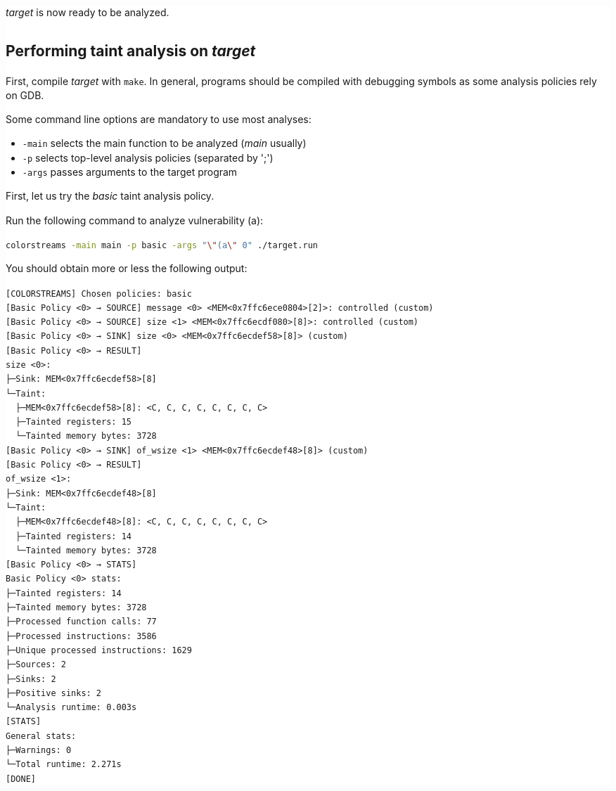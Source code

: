 *target* is now ready to be analyzed.

## Performing taint analysis on *target*

First, compile *target* with `make`.
In general, programs should be compiled with debugging symbols as some analysis policies rely on GDB.

Some command line options are mandatory to use most analyses:
- `-main` selects the main function to be analyzed (*main* usually)
- `-p` selects top-level analysis policies (separated by ';')
- `-args` passes arguments to the target program

First, let us try the *basic* taint analysis policy.

Run the following command to analyze vulnerability (a):
```bash
colorstreams -main main -p basic -args "\"(a\" 0" ./target.run
```

You should obtain more or less the following output:
```
[COLORSTREAMS] Chosen policies: basic
[Basic Policy <0> → SOURCE] message <0> <MEM<0x7ffc6ece0804>[2]>: controlled (custom)
[Basic Policy <0> → SOURCE] size <1> <MEM<0x7ffc6ecdf080>[8]>: controlled (custom)
[Basic Policy <0> → SINK] size <0> <MEM<0x7ffc6ecdef58>[8]> (custom)
[Basic Policy <0> → RESULT]
size <0>: 
├─Sink: MEM<0x7ffc6ecdef58>[8]
└─Taint: 
  ├─MEM<0x7ffc6ecdef58>[8]: <C, C, C, C, C, C, C, C>
  ├─Tainted registers: 15
  └─Tainted memory bytes: 3728
[Basic Policy <0> → SINK] of_wsize <1> <MEM<0x7ffc6ecdef48>[8]> (custom)
[Basic Policy <0> → RESULT]
of_wsize <1>: 
├─Sink: MEM<0x7ffc6ecdef48>[8]
└─Taint: 
  ├─MEM<0x7ffc6ecdef48>[8]: <C, C, C, C, C, C, C, C>
  ├─Tainted registers: 14
  └─Tainted memory bytes: 3728
[Basic Policy <0> → STATS]
Basic Policy <0> stats:
├─Tainted registers: 14
├─Tainted memory bytes: 3728
├─Processed function calls: 77
├─Processed instructions: 3586
├─Unique processed instructions: 1629
├─Sources: 2
├─Sinks: 2
├─Positive sinks: 2
└─Analysis runtime: 0.003s
[STATS]
General stats:
├─Warnings: 0
└─Total runtime: 2.271s
[DONE] 
```
